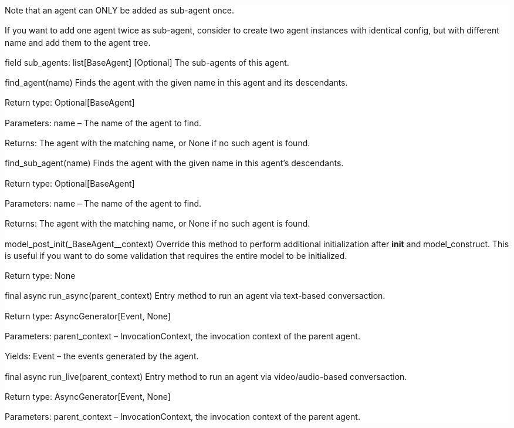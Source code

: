 Note that an agent can ONLY be added as sub-agent once.

If you want to add one agent twice as sub-agent, consider to create two agent instances with identical config, but with different name and add them to the agent tree.

field sub_agents: list[BaseAgent] [Optional]
The sub-agents of this agent.

find_agent(name)
Finds the agent with the given name in this agent and its descendants.

Return type:
Optional[BaseAgent]

Parameters:
name – The name of the agent to find.

Returns:
The agent with the matching name, or None if no such agent is found.

find_sub_agent(name)
Finds the agent with the given name in this agent’s descendants.

Return type:
Optional[BaseAgent]

Parameters:
name – The name of the agent to find.

Returns:
The agent with the matching name, or None if no such agent is found.

model_post_init(_BaseAgent__context)
Override this method to perform additional initialization after __init__ and model_construct. This is useful if you want to do some validation that requires the entire model to be initialized.

Return type:
None

final async run_async(parent_context)
Entry method to run an agent via text-based conversaction.

Return type:
AsyncGenerator[Event, None]

Parameters:
parent_context – InvocationContext, the invocation context of the parent agent.

Yields:
Event – the events generated by the agent.

final async run_live(parent_context)
Entry method to run an agent via video/audio-based conversaction.

Return type:
AsyncGenerator[Event, None]

Parameters:
parent_context – InvocationContext, the invocation context of the parent agent.
